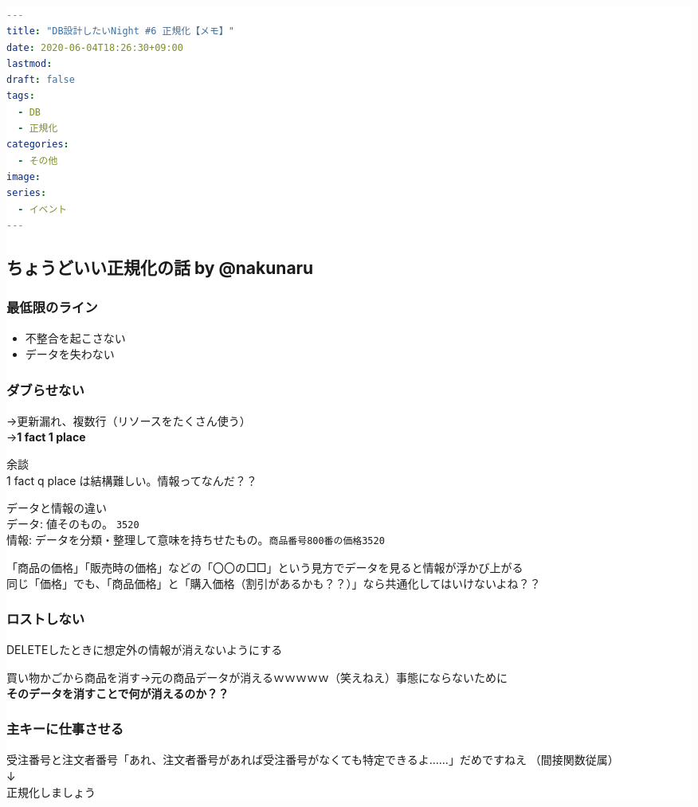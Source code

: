 ```yaml
---
title: "DB設計したいNight #6 正規化【メモ】"
date: 2020-06-04T18:26:30+09:00
lastmod:
draft: false
tags:
  - DB
  - 正規化
categories:
  - その他
image:
series:
  - イベント
---
```


## ちょうどいい正規化の話 by @nakunaru

### 最低限のライン
- 不整合を起こさない
- データを失わない

### ダブらせない  
→更新漏れ、複数行（リソースをたくさん使う）  
→**1 fact 1 place**

余談  
1 fact q place は結構難しい。情報ってなんだ？？

データと情報の違い  
データ: 値そのもの。 `3520`  
情報: データを分類・整理して意味を持ちせたもの。`商品番号800番の価格3520`

「商品の価格」「販売時の価格」などの「〇〇の□□」という見方でデータを見ると情報が浮かび上がる  
同じ「価格」でも、「商品価格」と「購入価格（割引があるかも？？）」なら共通化してはいけないよね？？


### ロストしない

DELETEしたときに想定外の情報が消えないようにする

買い物かごから商品を消す→元の商品データが消えるｗｗｗｗｗ（笑えねえ）事態にならないために  
**そのデータを消すことで何が消えるのか？？**


### 主キーに仕事させる

受注番号と注文者番号「あれ、注文者番号があれば受注番号がなくても特定できるよ……」だめですねえ
（間接関数従属）  
↓  
正規化しましょう
